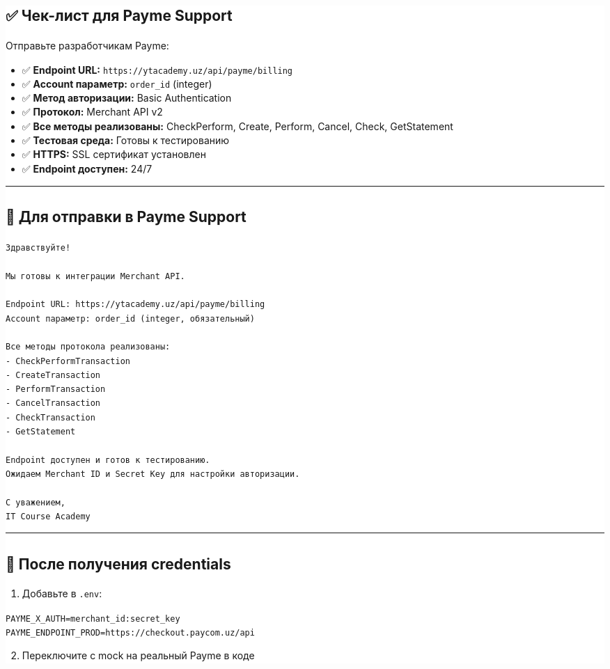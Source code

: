 
## ✅ Чек-лист для Payme Support

Отправьте разработчикам Payme:

- ✅ **Endpoint URL:** `https://ytacademy.uz/api/payme/billing`
- ✅ **Account параметр:** `order_id` (integer)
- ✅ **Метод авторизации:** Basic Authentication
- ✅ **Протокол:** Merchant API v2
- ✅ **Все методы реализованы:** CheckPerform, Create, Perform, Cancel, Check, GetStatement
- ✅ **Тестовая среда:** Готовы к тестированию
- ✅ **HTTPS:** SSL сертификат установлен
- ✅ **Endpoint доступен:** 24/7

---

## 📧 Для отправки в Payme Support

```
Здравствуйте!

Мы готовы к интеграции Merchant API.

Endpoint URL: https://ytacademy.uz/api/payme/billing
Account параметр: order_id (integer, обязательный)

Все методы протокола реализованы:
- CheckPerformTransaction
- CreateTransaction
- PerformTransaction
- CancelTransaction
- CheckTransaction
- GetStatement

Endpoint доступен и готов к тестированию.
Ожидаем Merchant ID и Secret Key для настройки авторизации.

С уважением,
IT Course Academy
```

---

## 🔄 После получения credentials

1. Добавьте в `.env`:
```env
PAYME_X_AUTH=merchant_id:secret_key
PAYME_ENDPOINT_PROD=https://checkout.paycom.uz/api
```

2. Переключите с mock на реальный Payme в коде
